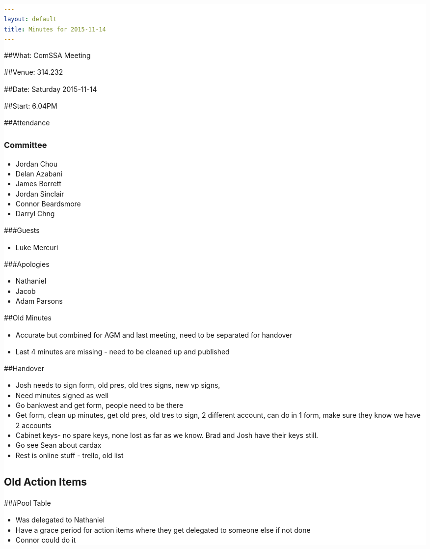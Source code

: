 ```yaml
---
layout: default
title: Minutes for 2015-11-14
---
```


##What: ComSSA Meeting

##Venue: 314.232

##Date: Saturday 2015-11-14

##Start: 6.04PM

##Attendance

### Committee
  * Jordan Chou
  * Delan Azabani
  * James Borrett
  * Jordan Sinclair
  * Connor Beardsmore
  * Darryl Chng

###Guests
  * Luke Mercuri

###Apologies
  * Nathaniel
  * Jacob
  * Adam Parsons

##Old Minutes
  * Accurate but combined for AGM and last meeting, need to be separated for 
  handover

  * Last 4 minutes are missing - need to be cleaned up and published 

##Handover
  *  Josh needs to sign form, old pres, old tres signs, new vp signs, 
  *  Need minutes signed as well
  *  Go bankwest and get form, people need to be there 
  * Get form, clean up minutes, get old pres, old tres to sign, 2 different account, can do in 1 form, make sure they know we have 2 accounts
  * Cabinet keys- no spare keys, none lost as far as we know. Brad and Josh have their keys still. 
  * Go see Sean about cardax
  * Rest is online stuff - trello, old list

## Old Action Items

###Pool Table
  * Was delegated to Nathaniel
  * Have a grace period for action items where they get delegated to someone else if not done
  * Connor could do it

